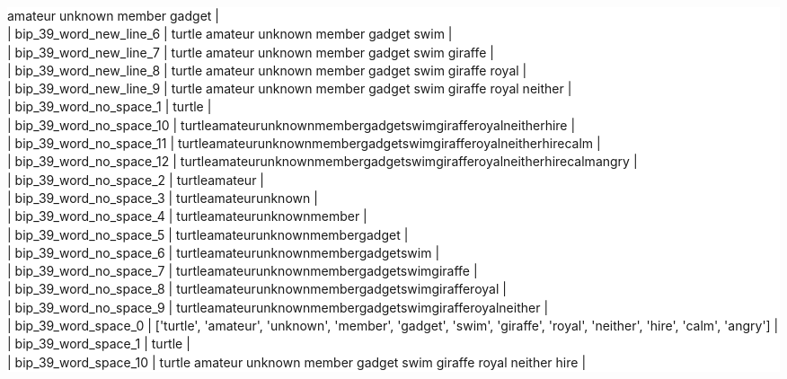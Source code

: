 amateur
unknown
member
gadget |  
| bip_39_word_new_line_6 | turtle
amateur
unknown
member
gadget
swim |  
| bip_39_word_new_line_7 | turtle
amateur
unknown
member
gadget
swim
giraffe |  
| bip_39_word_new_line_8 | turtle
amateur
unknown
member
gadget
swim
giraffe
royal |  
| bip_39_word_new_line_9 | turtle
amateur
unknown
member
gadget
swim
giraffe
royal
neither |  
| bip_39_word_no_space_1 | turtle |  
| bip_39_word_no_space_10 | turtleamateurunknownmembergadgetswimgirafferoyalneitherhire |  
| bip_39_word_no_space_11 | turtleamateurunknownmembergadgetswimgirafferoyalneitherhirecalm |  
| bip_39_word_no_space_12 | turtleamateurunknownmembergadgetswimgirafferoyalneitherhirecalmangry |  
| bip_39_word_no_space_2 | turtleamateur |  
| bip_39_word_no_space_3 | turtleamateurunknown |  
| bip_39_word_no_space_4 | turtleamateurunknownmember |  
| bip_39_word_no_space_5 | turtleamateurunknownmembergadget |  
| bip_39_word_no_space_6 | turtleamateurunknownmembergadgetswim |  
| bip_39_word_no_space_7 | turtleamateurunknownmembergadgetswimgiraffe |  
| bip_39_word_no_space_8 | turtleamateurunknownmembergadgetswimgirafferoyal |  
| bip_39_word_no_space_9 | turtleamateurunknownmembergadgetswimgirafferoyalneither |  
| bip_39_word_space_0 | ['turtle', 'amateur', 'unknown', 'member', 'gadget', 'swim', 'giraffe', 'royal', 'neither', 'hire', 'calm', 'angry'] |  
| bip_39_word_space_1 | turtle |  
| bip_39_word_space_10 | turtle amateur unknown member gadget swim giraffe royal neither hire |  
